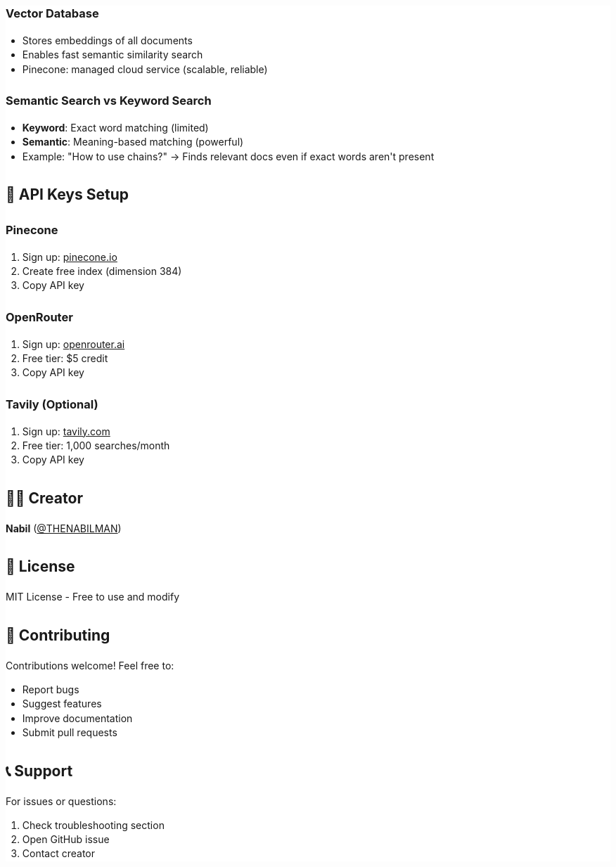 ### Vector Database
- Stores embeddings of all documents
- Enables fast semantic similarity search
- Pinecone: managed cloud service (scalable, reliable)

### Semantic Search vs Keyword Search
- **Keyword**: Exact word matching (limited)
- **Semantic**: Meaning-based matching (powerful)
- Example: "How to use chains?" → Finds relevant docs even if exact words aren't present

## 📖 API Keys Setup

### Pinecone
1. Sign up: [pinecone.io](https://pinecone.io)
2. Create free index (dimension 384)
3. Copy API key

### OpenRouter
1. Sign up: [openrouter.ai](https://openrouter.ai)
2. Free tier: $5 credit
3. Copy API key

### Tavily (Optional)
1. Sign up: [tavily.com](https://tavily.com)
2. Free tier: 1,000 searches/month
3. Copy API key

## 👨‍💻 Creator

**Nabil** ([@THENABILMAN](https://github.com/THENABILMAN))

## 📄 License

MIT License - Free to use and modify

## 🤝 Contributing

Contributions welcome! Feel free to:
- Report bugs
- Suggest features
- Improve documentation
- Submit pull requests

## 📞 Support

For issues or questions:
1. Check troubleshooting section
2. Open GitHub issue
3. Contact creator
